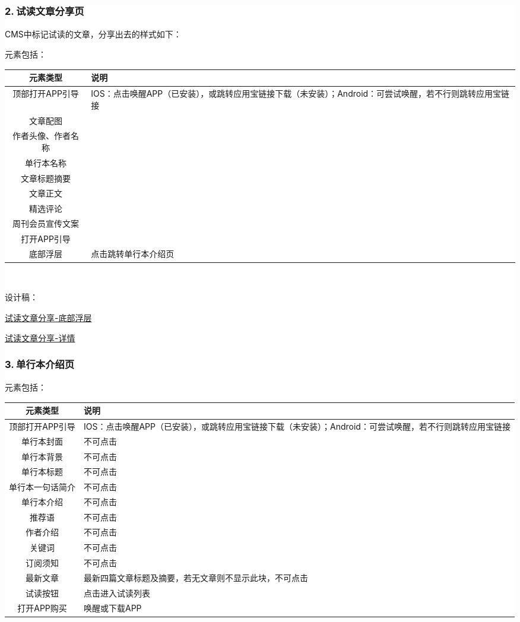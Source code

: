 
### 2. 试读文章分享页

CMS中标记试读的文章，分享出去的样式如下：

元素包括：

|元素类型|说明|
|:---:| :----------- |
|顶部打开APP引导|IOS：点击唤醒APP（已安装），或跳转应用宝链接下载（未安装）；Android：可尝试唤醒，若不行则跳转应用宝链接|
|文章配图||
|作者头像、作者名称||
|单行本名称||
|文章标题摘要||
|文章正文||
|精选评论||
|周刊会员宣传文案||
|打开APP引导||
|底部浮层|点击跳转单行本介绍页|

&emsp;&emsp;  

设计稿：

[试读文章分享-底部浮层](https://app.zeplin.io/project/57fe0db25a50ccf660d5bd6d/screen/5955be18e8f435965a439b2a)


[试读文章分享-详情](https://app.zeplin.io/project/57fe0db25a50ccf660d5bd6d/screen/5955be1c44bf569c2c71af49)



### 3. 单行本介绍页

元素包括：

|元素类型|说明|
|:---:| :----------- |
|顶部打开APP引导|IOS：点击唤醒APP（已安装），或跳转应用宝链接下载（未安装）；Android：可尝试唤醒，若不行则跳转应用宝链接|
|单行本封面|不可点击|
|单行本背景|不可点击|
|单行本标题|不可点击|
|单行本一句话简介|不可点击|
|单行本介绍|不可点击|
|推荐语|不可点击|
|作者介绍|不可点击|
|关键词|不可点击|
|订阅须知|不可点击|
|最新文章|最新四篇文章标题及摘要，若无文章则不显示此块，不可点击|
|试读按钮|点击进入试读列表|
|打开APP购买|唤醒或下载APP|
